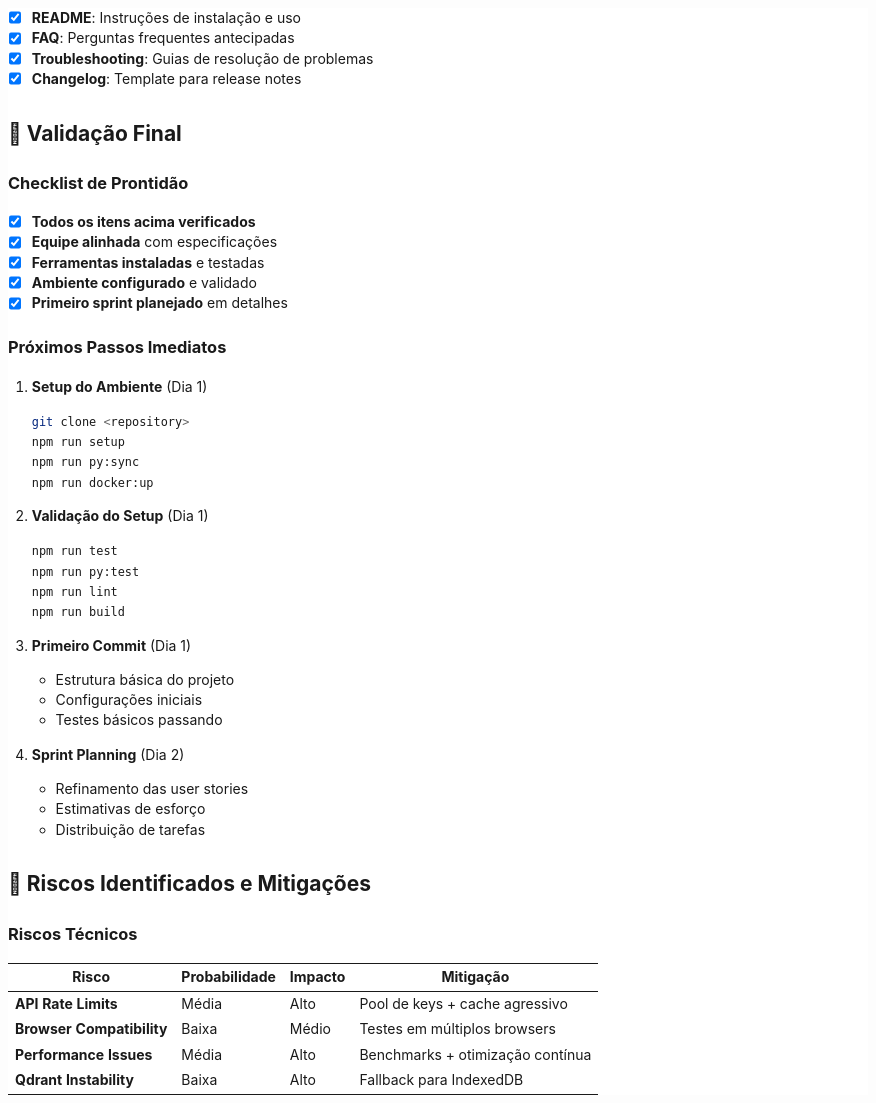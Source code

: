 - [X] **README**: Instruções de instalação e uso
- [X] **FAQ**: Perguntas frequentes antecipadas
- [X] **Troubleshooting**: Guias de resolução de problemas
- [X] **Changelog**: Template para release notes

## 🎯 Validação Final

### Checklist de Prontidão

- [X] **Todos os itens acima verificados**
- [X] **Equipe alinhada** com especificações
- [X] **Ferramentas instaladas** e testadas
- [X] **Ambiente configurado** e validado
- [X] **Primeiro sprint planejado** em detalhes

### Próximos Passos Imediatos

1. **Setup do Ambiente** (Dia 1)

   ```bash
   git clone <repository>
   npm run setup
   npm run py:sync
   npm run docker:up
   ```
2. **Validação do Setup** (Dia 1)

   ```bash
   npm run test
   npm run py:test
   npm run lint
   npm run build
   ```
3. **Primeiro Commit** (Dia 1)

   - Estrutura básica do projeto
   - Configurações iniciais
   - Testes básicos passando
4. **Sprint Planning** (Dia 2)

   - Refinamento das user stories
   - Estimativas de esforço
   - Distribuição de tarefas

## 🚨 Riscos Identificados e Mitigações

### Riscos Técnicos

| Risco                           | Probabilidade | Impacto | Mitigação                         |
| ------------------------------- | ------------- | ------- | ----------------------------------- |
| **API Rate Limits**       | Média        | Alto    | Pool de keys + cache agressivo      |
| **Browser Compatibility** | Baixa         | Médio  | Testes em múltiplos browsers       |
| **Performance Issues**    | Média        | Alto    | Benchmarks + otimização contínua |
| **Qdrant Instability**    | Baixa         | Alto    | Fallback para IndexedDB             |
